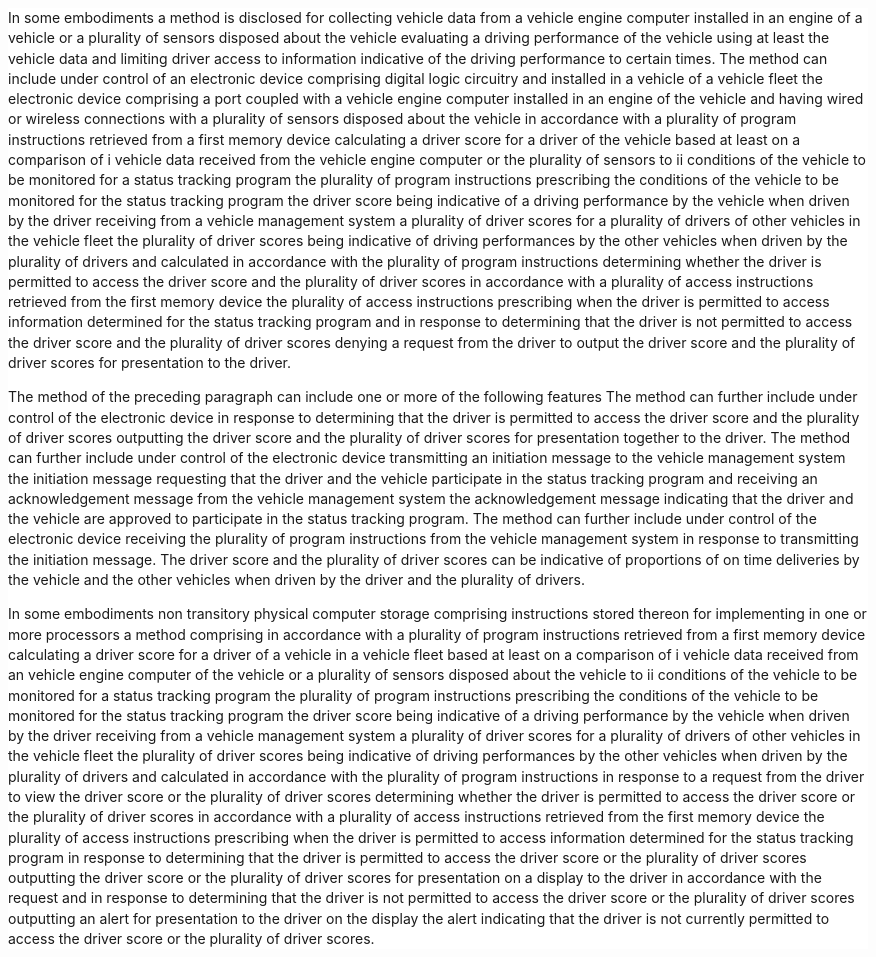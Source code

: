 In some embodiments a method is disclosed for collecting vehicle data from a vehicle engine computer installed in an engine of a vehicle or a plurality of sensors disposed about the vehicle evaluating a driving performance of the vehicle using at least the vehicle data and limiting driver access to information indicative of the driving performance to certain times. The method can include under control of an electronic device comprising digital logic circuitry and installed in a vehicle of a vehicle fleet the electronic device comprising a port coupled with a vehicle engine computer installed in an engine of the vehicle and having wired or wireless connections with a plurality of sensors disposed about the vehicle in accordance with a plurality of program instructions retrieved from a first memory device calculating a driver score for a driver of the vehicle based at least on a comparison of i vehicle data received from the vehicle engine computer or the plurality of sensors to ii conditions of the vehicle to be monitored for a status tracking program the plurality of program instructions prescribing the conditions of the vehicle to be monitored for the status tracking program the driver score being indicative of a driving performance by the vehicle when driven by the driver receiving from a vehicle management system a plurality of driver scores for a plurality of drivers of other vehicles in the vehicle fleet the plurality of driver scores being indicative of driving performances by the other vehicles when driven by the plurality of drivers and calculated in accordance with the plurality of program instructions determining whether the driver is permitted to access the driver score and the plurality of driver scores in accordance with a plurality of access instructions retrieved from the first memory device the plurality of access instructions prescribing when the driver is permitted to access information determined for the status tracking program and in response to determining that the driver is not permitted to access the driver score and the plurality of driver scores denying a request from the driver to output the driver score and the plurality of driver scores for presentation to the driver.

The method of the preceding paragraph can include one or more of the following features The method can further include under control of the electronic device in response to determining that the driver is permitted to access the driver score and the plurality of driver scores outputting the driver score and the plurality of driver scores for presentation together to the driver. The method can further include under control of the electronic device transmitting an initiation message to the vehicle management system the initiation message requesting that the driver and the vehicle participate in the status tracking program and receiving an acknowledgement message from the vehicle management system the acknowledgement message indicating that the driver and the vehicle are approved to participate in the status tracking program. The method can further include under control of the electronic device receiving the plurality of program instructions from the vehicle management system in response to transmitting the initiation message. The driver score and the plurality of driver scores can be indicative of proportions of on time deliveries by the vehicle and the other vehicles when driven by the driver and the plurality of drivers.

In some embodiments non transitory physical computer storage comprising instructions stored thereon for implementing in one or more processors a method comprising in accordance with a plurality of program instructions retrieved from a first memory device calculating a driver score for a driver of a vehicle in a vehicle fleet based at least on a comparison of i vehicle data received from an vehicle engine computer of the vehicle or a plurality of sensors disposed about the vehicle to ii conditions of the vehicle to be monitored for a status tracking program the plurality of program instructions prescribing the conditions of the vehicle to be monitored for the status tracking program the driver score being indicative of a driving performance by the vehicle when driven by the driver receiving from a vehicle management system a plurality of driver scores for a plurality of drivers of other vehicles in the vehicle fleet the plurality of driver scores being indicative of driving performances by the other vehicles when driven by the plurality of drivers and calculated in accordance with the plurality of program instructions in response to a request from the driver to view the driver score or the plurality of driver scores determining whether the driver is permitted to access the driver score or the plurality of driver scores in accordance with a plurality of access instructions retrieved from the first memory device the plurality of access instructions prescribing when the driver is permitted to access information determined for the status tracking program in response to determining that the driver is permitted to access the driver score or the plurality of driver scores outputting the driver score or the plurality of driver scores for presentation on a display to the driver in accordance with the request and in response to determining that the driver is not permitted to access the driver score or the plurality of driver scores outputting an alert for presentation to the driver on the display the alert indicating that the driver is not currently permitted to access the driver score or the plurality of driver scores.
